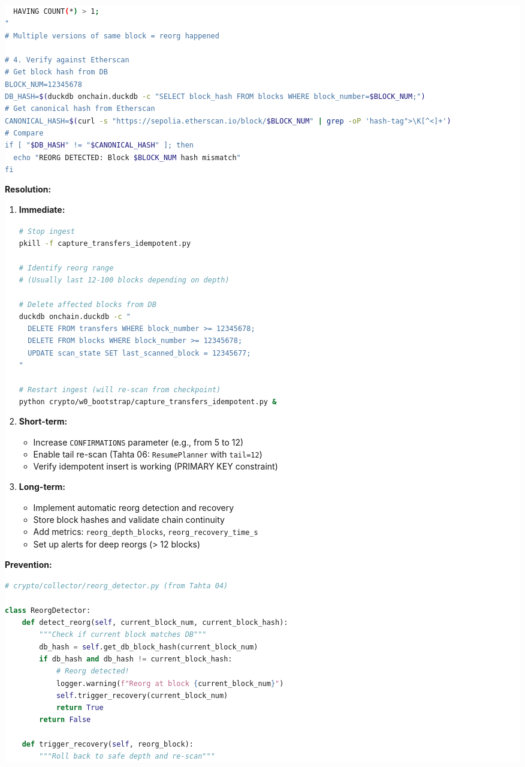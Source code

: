 ```bash
  HAVING COUNT(*) > 1;
"
# Multiple versions of same block = reorg happened

# 4. Verify against Etherscan
# Get block hash from DB
BLOCK_NUM=12345678
DB_HASH=$(duckdb onchain.duckdb -c "SELECT block_hash FROM blocks WHERE block_number=$BLOCK_NUM;")
# Get canonical hash from Etherscan
CANONICAL_HASH=$(curl -s "https://sepolia.etherscan.io/block/$BLOCK_NUM" | grep -oP 'hash-tag">\K[^<]+')
# Compare
if [ "$DB_HASH" != "$CANONICAL_HASH" ]; then
  echo "REORG DETECTED: Block $BLOCK_NUM hash mismatch"
fi
```

**Resolution:**

1. **Immediate:**
   ```bash
   # Stop ingest
   pkill -f capture_transfers_idempotent.py
   
   # Identify reorg range
   # (Usually last 12-100 blocks depending on depth)
   
   # Delete affected blocks from DB
   duckdb onchain.duckdb -c "
     DELETE FROM transfers WHERE block_number >= 12345678;
     DELETE FROM blocks WHERE block_number >= 12345678;
     UPDATE scan_state SET last_scanned_block = 12345677;
   "
   
   # Restart ingest (will re-scan from checkpoint)
   python crypto/w0_bootstrap/capture_transfers_idempotent.py &
   ```

2. **Short-term:**
   - Increase `CONFIRMATIONS` parameter (e.g., from 5 to 12)
   - Enable tail re-scan (Tahta 06: `ResumePlanner` with `tail=12`)
   - Verify idempotent insert is working (PRIMARY KEY constraint)

3. **Long-term:**
   - Implement automatic reorg detection and recovery
   - Store block hashes and validate chain continuity
   - Add metrics: `reorg_depth_blocks`, `reorg_recovery_time_s`
   - Set up alerts for deep reorgs (> 12 blocks)

**Prevention:**
```python
# crypto/collector/reorg_detector.py (from Tahta 04)

class ReorgDetector:
    def detect_reorg(self, current_block_num, current_block_hash):
        """Check if current block matches DB"""
        db_hash = self.get_db_block_hash(current_block_num)
        if db_hash and db_hash != current_block_hash:
            # Reorg detected!
            logger.warning(f"Reorg at block {current_block_num}")
            self.trigger_recovery(current_block_num)
            return True
        return False
    
    def trigger_recovery(self, reorg_block):
        """Roll back to safe depth and re-scan"""
```